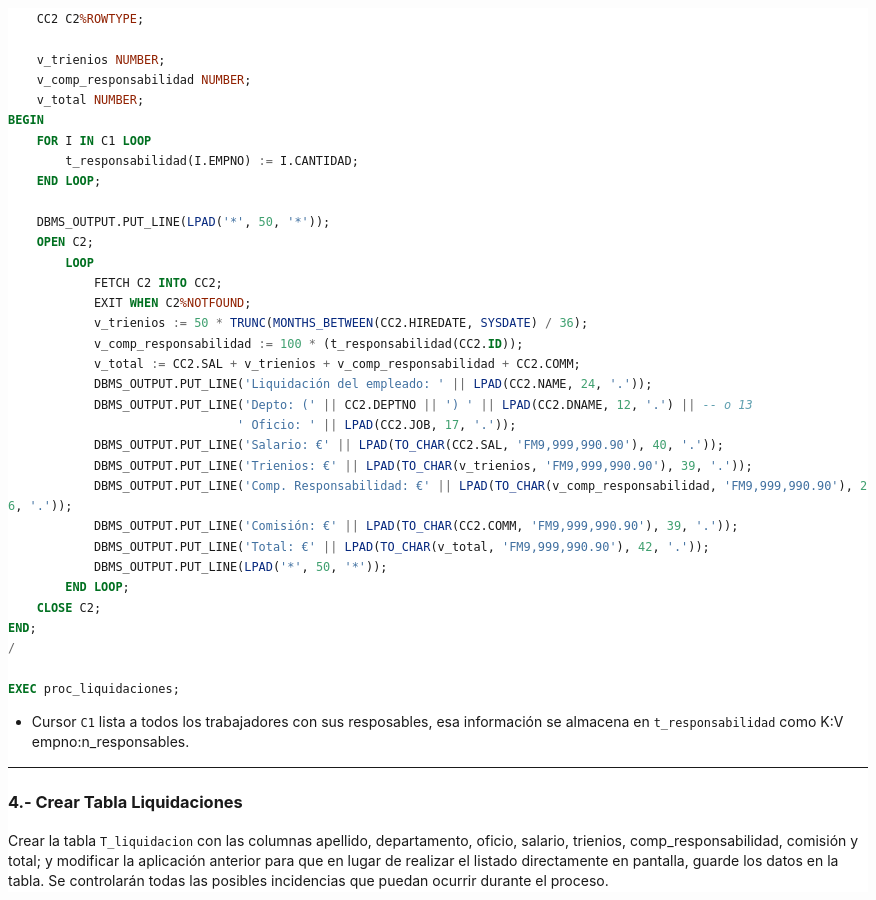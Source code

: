 ```sql
    CC2 C2%ROWTYPE;

    v_trienios NUMBER;
    v_comp_responsabilidad NUMBER;
    v_total NUMBER;
BEGIN
    FOR I IN C1 LOOP
        t_responsabilidad(I.EMPNO) := I.CANTIDAD;
    END LOOP;

    DBMS_OUTPUT.PUT_LINE(LPAD('*', 50, '*'));
    OPEN C2;
        LOOP
            FETCH C2 INTO CC2;
            EXIT WHEN C2%NOTFOUND;
            v_trienios := 50 * TRUNC(MONTHS_BETWEEN(CC2.HIREDATE, SYSDATE) / 36);
            v_comp_responsabilidad := 100 * (t_responsabilidad(CC2.ID));
            v_total := CC2.SAL + v_trienios + v_comp_responsabilidad + CC2.COMM;
            DBMS_OUTPUT.PUT_LINE('Liquidación del empleado: ' || LPAD(CC2.NAME, 24, '.'));
            DBMS_OUTPUT.PUT_LINE('Depto: (' || CC2.DEPTNO || ') ' || LPAD(CC2.DNAME, 12, '.') || -- o 13
                                ' Oficio: ' || LPAD(CC2.JOB, 17, '.'));
            DBMS_OUTPUT.PUT_LINE('Salario: €' || LPAD(TO_CHAR(CC2.SAL, 'FM9,999,990.90'), 40, '.'));
            DBMS_OUTPUT.PUT_LINE('Trienios: €' || LPAD(TO_CHAR(v_trienios, 'FM9,999,990.90'), 39, '.'));
            DBMS_OUTPUT.PUT_LINE('Comp. Responsabilidad: €' || LPAD(TO_CHAR(v_comp_responsabilidad, 'FM9,999,990.90'), 26, '.'));
            DBMS_OUTPUT.PUT_LINE('Comisión: €' || LPAD(TO_CHAR(CC2.COMM, 'FM9,999,990.90'), 39, '.'));
            DBMS_OUTPUT.PUT_LINE('Total: €' || LPAD(TO_CHAR(v_total, 'FM9,999,990.90'), 42, '.'));
            DBMS_OUTPUT.PUT_LINE(LPAD('*', 50, '*'));
        END LOOP;
    CLOSE C2;
END;
/

EXEC proc_liquidaciones;
```

- Cursor `C1` lista a todos los trabajadores con sus resposables, esa información se almacena en `t_responsabilidad` como K:V empno:n_responsables.

---

### 4.- Crear Tabla Liquidaciones

Crear la tabla `T_liquidacion` con las columnas apellido, departamento, oficio, salario, trienios, comp_responsabilidad, comisión y total; y modificar la aplicación anterior para que en lugar de realizar el listado directamente en pantalla, guarde los datos en la tabla. Se controlarán todas las posibles incidencias que puedan ocurrir durante el proceso.
